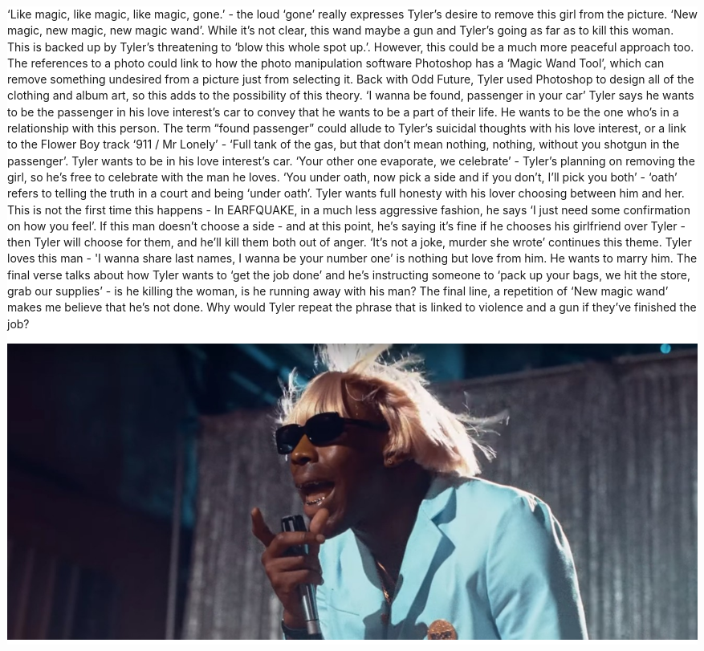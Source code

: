 ‘Like magic, like magic, like magic, gone.’ - the loud ‘gone’ really expresses Tyler’s desire to remove this girl from the picture. ‘New magic, new magic, new magic wand’. While it’s not clear, this wand maybe a gun and Tyler’s going as far as to kill this woman. This is backed up by Tyler’s threatening to ‘blow this whole spot up.’. However, this could be a much more peaceful approach too. The references to a photo could link to how the photo manipulation software Photoshop has a ‘Magic Wand Tool’, which can remove something undesired from a picture just from selecting it. Back with Odd Future, Tyler used Photoshop to design all of the clothing and album art, so this adds to the possibility of this theory. ‘I wanna be found, passenger in your car’ Tyler says he wants to be the passenger in his love interest’s car to convey that he wants to be a part of their life. He wants to be the one who’s in a relationship with this person. The term “found passenger” could allude to Tyler’s suicidal thoughts with his love interest, or a link to the Flower Boy track ‘911 / Mr Lonely’ - ‘Full tank of the gas, but that don’t mean nothing, nothing, without you shotgun in the passenger’. Tyler wants to be in his love interest’s car.
‘Your other one evaporate, we celebrate’ - Tyler’s planning on removing the girl, so he’s free to celebrate with the man he loves. ‘You under oath, now pick a side and if you don’t, I’ll pick you both’ - ‘oath’ refers to telling the truth in a court and being ‘under oath’. Tyler wants full honesty with his lover choosing between him and her. This is not the first time this happens - In EARFQUAKE, in a much less aggressive fashion, he says ‘I just need some confirmation on how you feel’. If this man doesn’t choose a side - and at this point, he’s saying it’s fine if he chooses his girlfriend over Tyler - then Tyler will choose for them, and he’ll kill them both out of anger.
‘It’s not a joke, murder she wrote’ continues this theme.
Tyler loves this man - 'I wanna share last names, I wanna be your number one’ is nothing but love from him. He wants to marry him.
The final verse talks about how Tyler wants to ‘get the job done’ and he’s instructing someone to ‘pack up your bags, we hit the store, grab our supplies’ - is he killing the woman, is he running away with his man? The final line, a repetition of ‘New magic wand’ makes me believe that he’s not done. Why would Tyler repeat the phrase that is linked to violence and a gun if they’ve finished the job?

![IGOR](/assets/images/tyler4.jpg)
 